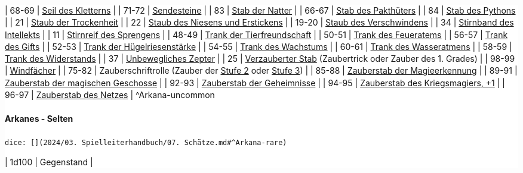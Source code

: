 | 68-69 | [Seil des Kletterns](05%20-%20Wikipedia/Gegenstände/rope-of-climbing.md)                                                                                                                              |
| 71-72 | [Sendesteine](Sendesteine.md)                                                                                                                                          |
| 83    | [Stab der Natter](Stab-der-Natter.md)                                                                                                                                  |
| 66-67 | [Stab des Pakthüters](Stab-des-Pakthüters-2.md)                                                                                                                          |
| 84    | [Stab des Pythons](05%20-%20Wikipedia/Gegenstände/Stab-der-Python.md)                                                                                                                                 |
| 21    | [Staub der Trockenheit](05%20-%20Wikipedia/Gegenstände/Staub-der-Trockenheit.md)                                                                                                                      |
| 22    | [Staub des Niesens und Erstickens](05%20-%20Wikipedia/Gegenstände/Staub-des-Niesens-und-Erstickens.md)                                                                                                |
| 19-20 | [Staub des Verschwindens](05%20-%20Wikipedia/Gegenstände/Staub-des-Verschwindens.md)                                                                                                                  |
| 34    | [Stirnband des Intellekts](05%20-%20Wikipedia/Gegenstände/headband-of-intellect.md)                                                                                                                   |
| 11    | [Stirnreif des Sprengens](05%20-%20Wikipedia/Gegenstände/Stirnreif-des-Sprengens.md)                                                                                                                  |
| 48-49 | [Trank der Tierfreundschaft](05%20-%20Wikipedia/Gegenstände/Trank-der-Tierfreundschaft.md)                                                                                                            |
| 50-51 | [Trank des Feueratems](Gegenstände/Trank-des-Feueratems.md)                                                                                                                        |
| 56-57 | [Trank des Gifts](05%20-%20Wikipedia/Gegenstände/Trank-des-Gifts.md)                                                                                                                                  |
| 52-53 | [Trank der Hügelriesenstärke](05%20-%20Wikipedia/Gegenstände/Trank-der-Hügelriesenstärke.md)                                                                                                          |
| 54-55 | [Trank des Wachstums](05%20-%20Wikipedia/Gegenstände/Trank-des-Wachstums.md)                                                                                                                          |
| 60-61 | [Trank des Wasseratmens](Gegenstände/Trank-des-Wasseratmens.md)                                                                                                                    |
| 58-59 | [Trank des Widerstands](Gegenstände/Trank-des-Widerstands.md)                                                                                                                      |
| 37    | [Unbewegliches Zepter](05%20-%20Wikipedia/Gegenstände/Unbewegliches-Zepter.md)                                                                                                                        |
| 25    | [Verzauberter Stab](Verzauberter-Stab.md) (Zaubertrick oder Zauber des 1. Grades)                                                                                      |
| 98-99 | [Windfächer](05%20-%20Wikipedia/Gegenstände/wind-fan.md)                                                                                                                                              |
| 75-82 | Zauberschriftrolle (Zauber der [Stufe 2](05%20-%20Wikipedia/Gegenstände/Zauberschriftrolle-Zaubergrad-2.md) oder [Stufe 3](05%20-%20Wikipedia/Gegenstände/Zauberschriftrolle-Zaubergrad-3.md))                           |
| 85-88 | [Zauberstab der Magieerkennung](05%20-%20Wikipedia/Gegenstände/wand-of-magic-detection.md)                                                                                                            |
| 89-91 | [Zauberstab der magischen Geschosse](05%20-%20Wikipedia/Gegenstände/Zauberstab-der-magischen-Geschosse.md)                                                                                            |
| 92-93 | [Zauberstab der Geheimnisse](05%20-%20Wikipedia/Gegenstände/wand-of-secrets.md)                                                                                                                       |
| 94-95 | [Zauberstab des Kriegsmagiers, +1](05%20-%20Wikipedia/Gegenstände/Zauberstab-des-Kriegsmagiers-1.md)                                                                                                  |
| 96-97 | [Zauberstab des Netzes](05%20-%20Wikipedia/Gegenstände/wand-of-web.md)                                                                                                                                |
^Arkana-uncommon

#### Arkanes - Selten
`dice: [](2024/03. Spielleiterhandbuch/07. Schätze.md#^Arkana-rare)`

| 1d100 | Gegenstand                                                                                                                                                                                                                                                                                                                                                                                                                                                                                                                                                       |